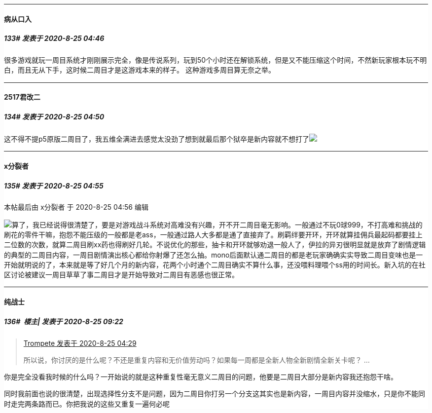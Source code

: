 

-----

####  病从口入  
##### 133#       发表于 2020-8-25 04:46




很多游戏就玩一周目系统才刚刚展示完全，像是传说系列，玩到50个小时还在解锁系统，但是又不能压缩这个时间，不然新玩家根本玩不明白，而且无从下手，这时候二周目才是这游戏本来的样子。
这种游戏多周目算无奈之举。







-----

####  2517君改二  
##### 134#       发表于 2020-8-25 04:50




这不得不提p5原版二周目了，我五维全满进去感觉太没劲了想到就最后那个狱卒是新内容就不想打了<img src="https://static.saraba1st.com/image/smiley/face2017/037.png" referrerpolicy="no-referrer">







-----

####  x分裂者  
##### 135#       发表于 2020-8-25 04:55



 本帖最后由 x分裂者 于 2020-8-25 04:56 编辑 

<img src="https://static.saraba1st.com/image/smiley/face2017/002.png" referrerpolicy="no-referrer">算了，我已经说得很清楚了，要是对游戏战斗系统对高难没有兴趣，开不开二周目毫无影响。一般通过不玩0球999，不打高难和挑战的刷花的零件干嘛，抱怨不能压级的一般都是老ass，一般通过路人大多都是通了直接弃了。刷羁绊要开环，开环就算挂佣兵最起码都要挂上二位数的次数，就算二周目刷xx药也得刷好几轮。不说优化的那些，抽卡和开环就够劝退一般人了，伊拉的异刃很明显就是放弃了剧情逻辑的典型的二周目内容，一周目剧情演出核心都给你射爆了还怎么抽。mono后面默认通二周目的都是老玩家确确实实导致二周目变味也是一开始就明说的了，本来就是等了好几个月的新内容，花两个小时通个二周目确实不算什么事，还没喂料理喂个ss用的时间长。新入坑的在社区讨论被建议一周目草草了事二周目才是开始导致对二周目有恶感也很正常。







-----

####  纯战士  
##### 136#         楼主| 发表于 2020-8-25 09:22



<blockquote><a href="httphttps://bbs.saraba1st.com/2b/forum.php?mod=redirect&amp;goto=findpost&amp;pid=48541581&amp;ptid=1956243" target="_blank">Trompete 发表于 2020-8-25 04:29</a>

所以说，你讨厌的是什么呢？不还是重复内容和无价值劳动吗？如果每一周都是全新人物全新剧情全新关卡呢？ ...</blockquote>
你是完全没看我时候的什么吗？一开始说的就是这种重复性毫无意义二周目的问题，他要是二周目大部分是新内容我还抱怨干啥。

同时我前面也说的很清楚，出现选择性分支不是问题，因为二周目你打另一个分支这其实也是新内容，一周目内容并没缩水，只是你不能同时走完两条路而已。你把我说的这些又重复一遍何必呢
